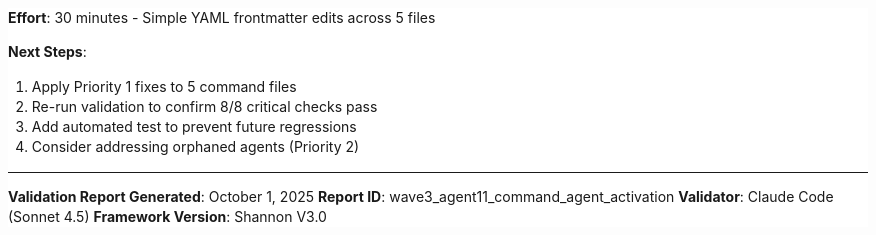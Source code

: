 **Effort**: 30 minutes - Simple YAML frontmatter edits across 5 files

**Next Steps**:
1. Apply Priority 1 fixes to 5 command files
2. Re-run validation to confirm 8/8 critical checks pass
3. Add automated test to prevent future regressions
4. Consider addressing orphaned agents (Priority 2)

---

**Validation Report Generated**: October 1, 2025
**Report ID**: wave3_agent11_command_agent_activation
**Validator**: Claude Code (Sonnet 4.5)
**Framework Version**: Shannon V3.0
